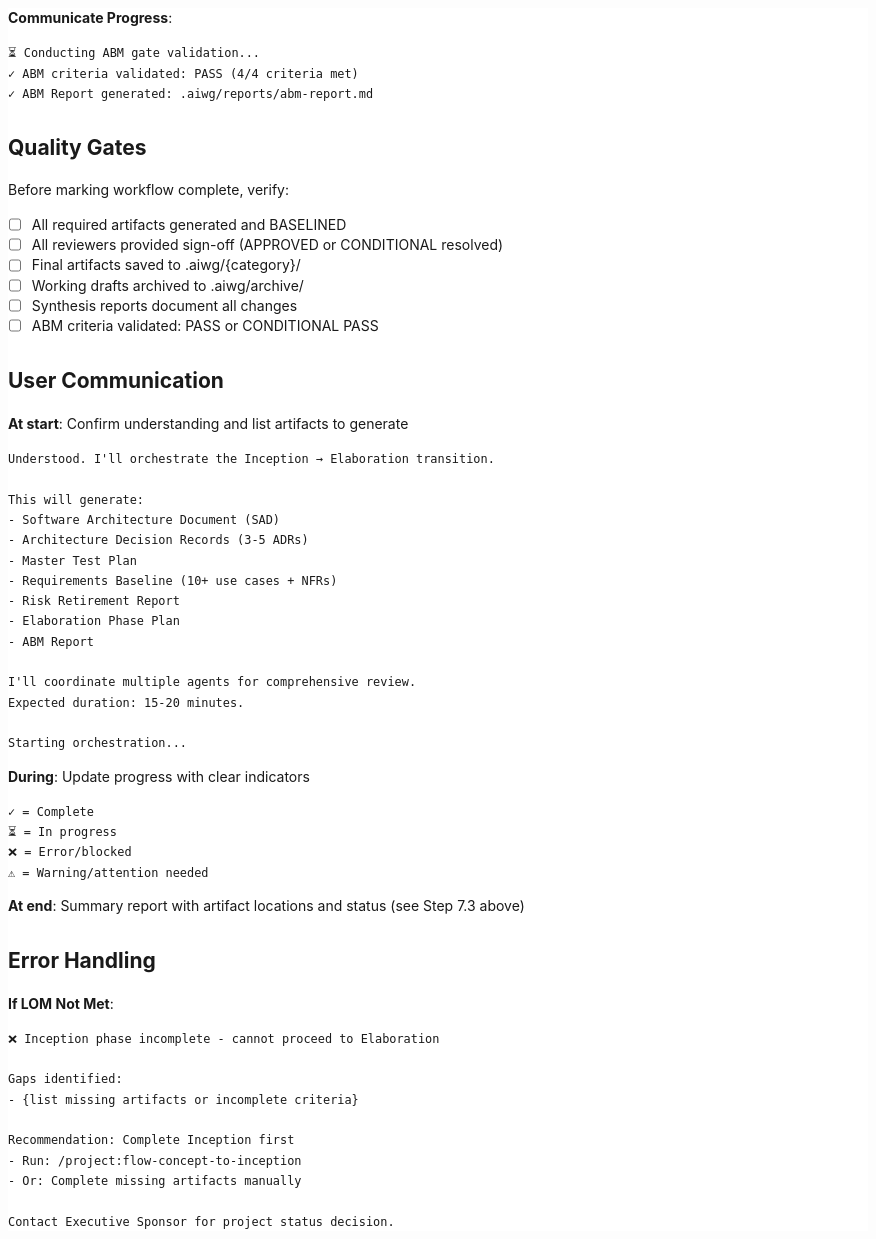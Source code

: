 **Communicate Progress**:
```
⏳ Conducting ABM gate validation...
✓ ABM criteria validated: PASS (4/4 criteria met)
✓ ABM Report generated: .aiwg/reports/abm-report.md
```

## Quality Gates

Before marking workflow complete, verify:
- [ ] All required artifacts generated and BASELINED
- [ ] All reviewers provided sign-off (APPROVED or CONDITIONAL resolved)
- [ ] Final artifacts saved to .aiwg/{category}/
- [ ] Working drafts archived to .aiwg/archive/
- [ ] Synthesis reports document all changes
- [ ] ABM criteria validated: PASS or CONDITIONAL PASS

## User Communication

**At start**: Confirm understanding and list artifacts to generate

```
Understood. I'll orchestrate the Inception → Elaboration transition.

This will generate:
- Software Architecture Document (SAD)
- Architecture Decision Records (3-5 ADRs)
- Master Test Plan
- Requirements Baseline (10+ use cases + NFRs)
- Risk Retirement Report
- Elaboration Phase Plan
- ABM Report

I'll coordinate multiple agents for comprehensive review.
Expected duration: 15-20 minutes.

Starting orchestration...
```

**During**: Update progress with clear indicators

```
✓ = Complete
⏳ = In progress
❌ = Error/blocked
⚠️ = Warning/attention needed
```

**At end**: Summary report with artifact locations and status (see Step 7.3 above)

## Error Handling

**If LOM Not Met**:
```
❌ Inception phase incomplete - cannot proceed to Elaboration

Gaps identified:
- {list missing artifacts or incomplete criteria}

Recommendation: Complete Inception first
- Run: /project:flow-concept-to-inception
- Or: Complete missing artifacts manually

Contact Executive Sponsor for project status decision.
```
